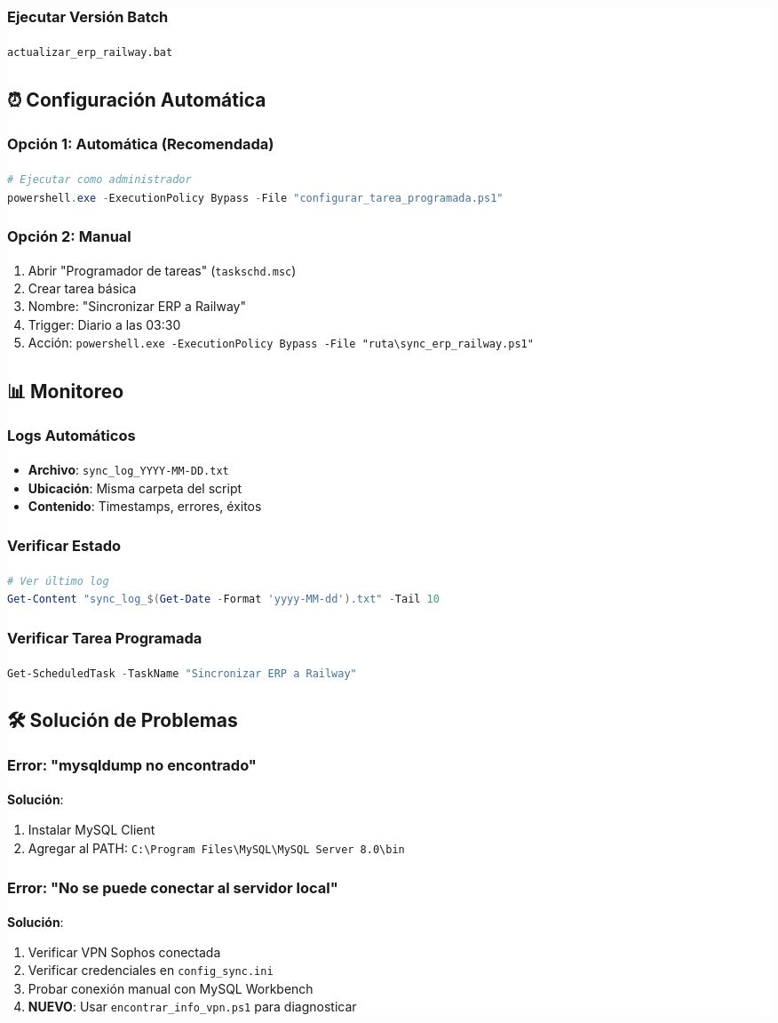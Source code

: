### Ejecutar Versión Batch
```cmd
actualizar_erp_railway.bat
```

## ⏰ Configuración Automática

### Opción 1: Automática (Recomendada)
```powershell
# Ejecutar como administrador
powershell.exe -ExecutionPolicy Bypass -File "configurar_tarea_programada.ps1"
```

### Opción 2: Manual
1. Abrir "Programador de tareas" (`taskschd.msc`)
2. Crear tarea básica
3. Nombre: "Sincronizar ERP a Railway"
4. Trigger: Diario a las 03:30
5. Acción: `powershell.exe -ExecutionPolicy Bypass -File "ruta\sync_erp_railway.ps1"`

## 📊 Monitoreo

### Logs Automáticos
- **Archivo**: `sync_log_YYYY-MM-DD.txt`
- **Ubicación**: Misma carpeta del script
- **Contenido**: Timestamps, errores, éxitos

### Verificar Estado
```powershell
# Ver último log
Get-Content "sync_log_$(Get-Date -Format 'yyyy-MM-dd').txt" -Tail 10
```

### Verificar Tarea Programada
```powershell
Get-ScheduledTask -TaskName "Sincronizar ERP a Railway"
```

## 🛠️ Solución de Problemas

### Error: "mysqldump no encontrado"
**Solución**: 
1. Instalar MySQL Client
2. Agregar al PATH: `C:\Program Files\MySQL\MySQL Server 8.0\bin`

### Error: "No se puede conectar al servidor local"
**Solución**:
1. Verificar VPN Sophos conectada
2. Verificar credenciales en `config_sync.ini`
3. Probar conexión manual con MySQL Workbench
4. **NUEVO**: Usar `encontrar_info_vpn.ps1` para diagnosticar
